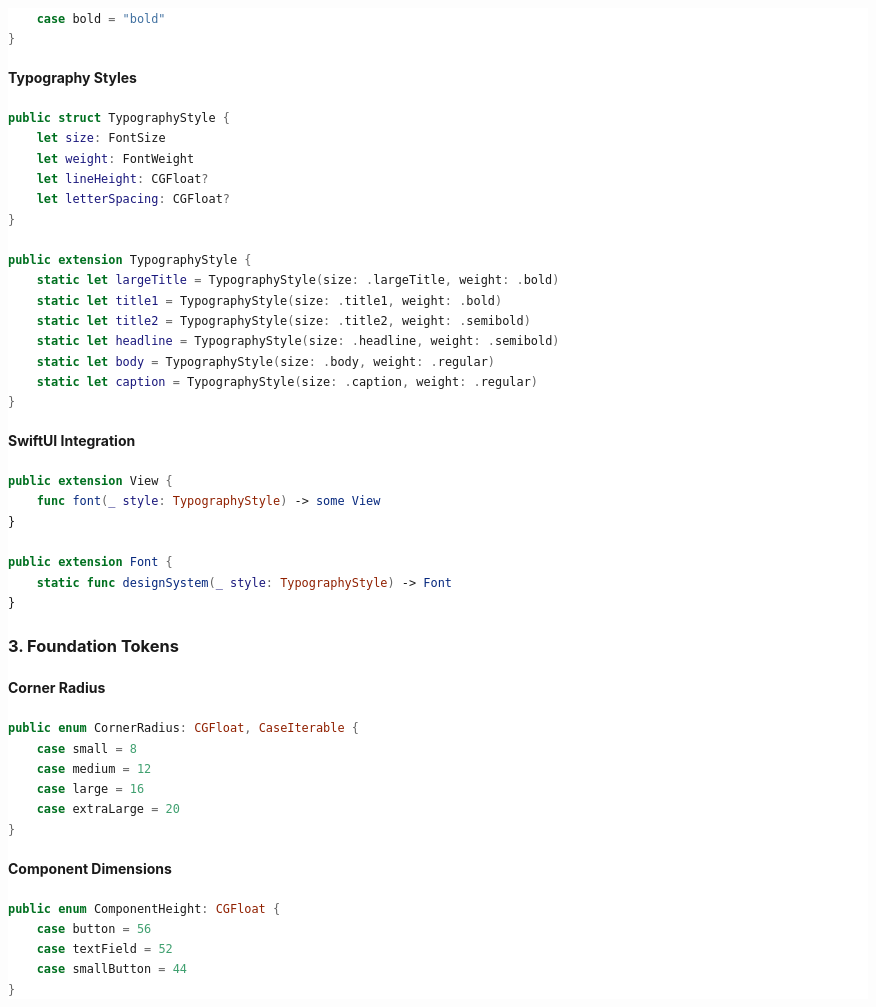 ```swift
    case bold = "bold"
}
```

#### Typography Styles
```swift
public struct TypographyStyle {
    let size: FontSize
    let weight: FontWeight
    let lineHeight: CGFloat?
    let letterSpacing: CGFloat?
}

public extension TypographyStyle {
    static let largeTitle = TypographyStyle(size: .largeTitle, weight: .bold)
    static let title1 = TypographyStyle(size: .title1, weight: .bold)
    static let title2 = TypographyStyle(size: .title2, weight: .semibold)
    static let headline = TypographyStyle(size: .headline, weight: .semibold)
    static let body = TypographyStyle(size: .body, weight: .regular)
    static let caption = TypographyStyle(size: .caption, weight: .regular)
}
```

#### SwiftUI Integration
```swift
public extension View {
    func font(_ style: TypographyStyle) -> some View
}

public extension Font {
    static func designSystem(_ style: TypographyStyle) -> Font
}
```

### 3. Foundation Tokens

#### Corner Radius
```swift
public enum CornerRadius: CGFloat, CaseIterable {
    case small = 8
    case medium = 12
    case large = 16
    case extraLarge = 20
}
```

#### Component Dimensions
```swift
public enum ComponentHeight: CGFloat {
    case button = 56
    case textField = 52
    case smallButton = 44
}
```
